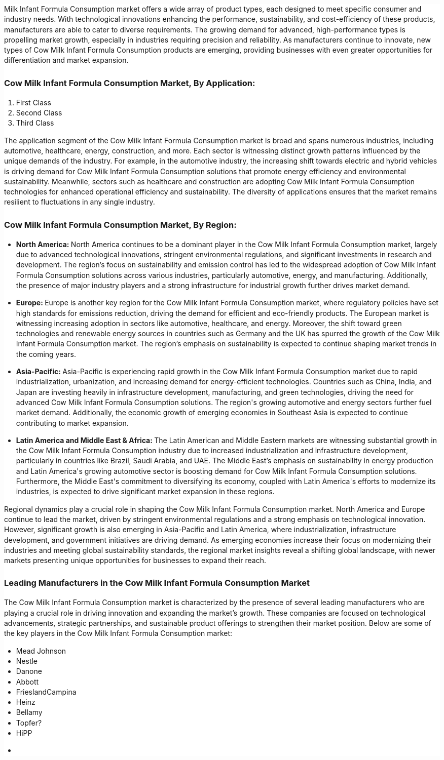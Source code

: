 Milk Infant Formula Consumption market offers a wide array of product types, each designed to meet specific consumer and industry needs. With technological innovations enhancing the performance, sustainability, and cost-efficiency of these products, manufacturers are able to cater to diverse requirements. The growing demand for advanced, high-performance types is propelling market growth, especially in industries requiring precision and reliability. As manufacturers continue to innovate, new types of Cow Milk Infant Formula Consumption products are emerging, providing businesses with even greater opportunities for differentiation and market expansion.</p><h3>Cow Milk Infant Formula Consumption Market,&nbsp;By Application:</h3><ol><li>First Class<li> Second Class<li> Third Class</li></ol><p>The application segment of the Cow Milk Infant Formula Consumption market is broad and spans numerous industries, including automotive, healthcare, energy, construction, and more. Each sector is witnessing distinct growth patterns influenced by the unique demands of the industry. For example, in the automotive industry, the increasing shift towards electric and hybrid vehicles is driving demand for Cow Milk Infant Formula Consumption solutions that promote energy efficiency and environmental sustainability. Meanwhile, sectors such as healthcare and construction are adopting Cow Milk Infant Formula Consumption technologies for enhanced operational efficiency and sustainability. The diversity of applications ensures that the market remains resilient to fluctuations in any single industry.</p><h3>Cow Milk Infant Formula Consumption Market, By Region:</h3><ul><li><p><strong>North America:&nbsp;</strong>North America continues to be a dominant player in the Cow Milk Infant Formula Consumption market, largely due to advanced technological innovations, stringent environmental regulations, and significant investments in research and development. The region&rsquo;s focus on sustainability and emission control has led to the widespread adoption of Cow Milk Infant Formula Consumption solutions across various industries, particularly automotive, energy, and manufacturing. Additionally, the presence of major industry players and a strong infrastructure for industrial growth further drives market demand.</p></li><li><p><strong><strong>Europe:&nbsp;</strong></strong>Europe is another key region for the Cow Milk Infant Formula Consumption market, where regulatory policies have set high standards for emissions reduction, driving the demand for efficient and eco-friendly products. The European market is witnessing increasing adoption in sectors like automotive, healthcare, and energy. Moreover, the shift toward green technologies and renewable energy sources in countries such as Germany and the UK has spurred the growth of the Cow Milk Infant Formula Consumption market. The region&rsquo;s emphasis on sustainability is expected to continue shaping market trends in the coming years.</p></li><li><p><strong><strong>Asia-Pacific:&nbsp;</strong></strong>Asia-Pacific is experiencing rapid growth in the Cow Milk Infant Formula Consumption market due to rapid industrialization, urbanization, and increasing demand for energy-efficient technologies. Countries such as China, India, and Japan are investing heavily in infrastructure development, manufacturing, and green technologies, driving the need for advanced Cow Milk Infant Formula Consumption solutions. The region's growing automotive and energy sectors further fuel market demand. Additionally, the economic growth of emerging economies in Southeast Asia is expected to continue contributing to market expansion.</p></li><li><p><strong><strong>Latin America and Middle East &amp; Africa:&nbsp;</strong></strong>The Latin American and Middle Eastern markets are witnessing substantial growth in the Cow Milk Infant Formula Consumption industry due to increased industrialization and infrastructure development, particularly in countries like Brazil, Saudi Arabia, and UAE. The Middle East&rsquo;s emphasis on sustainability in energy production and Latin America's growing automotive sector is boosting demand for Cow Milk Infant Formula Consumption solutions. Furthermore, the Middle East's commitment to diversifying its economy, coupled with Latin America's efforts to modernize its industries, is expected to drive significant market expansion in these regions.</p></li></ul><p>Regional dynamics play a crucial role in shaping the Cow Milk Infant Formula Consumption market. North America and Europe continue to lead the market, driven by stringent environmental regulations and a strong emphasis on technological innovation. However, significant growth is also emerging in Asia-Pacific and Latin America, where industrialization, infrastructure development, and government initiatives are driving demand. As emerging economies increase their focus on modernizing their industries and meeting global sustainability standards, the regional market insights reveal a shifting global landscape, with newer markets presenting unique opportunities for businesses to expand their reach.</p><h3><strong>Leading Manufacturers in the Cow Milk Infant Formula Consumption Market</strong></h3><p>The Cow Milk Infant Formula Consumption market is characterized by the presence of several leading manufacturers who are playing a crucial role in driving innovation and expanding the market&rsquo;s growth. These companies are focused on technological advancements, strategic partnerships, and sustainable product offerings to strengthen their market position. Below are some of the key players in the Cow Milk Infant Formula Consumption market:</p></div><div class="article-main__content" data-test-id="publishing-text-block"><ul><li><span class="">Mead Johnson<li> Nestle<li> Danone<li> Abbott<li> FrieslandCampina<li> Heinz<li> Bellamy<li> Topfer?<li> HiPP<li>